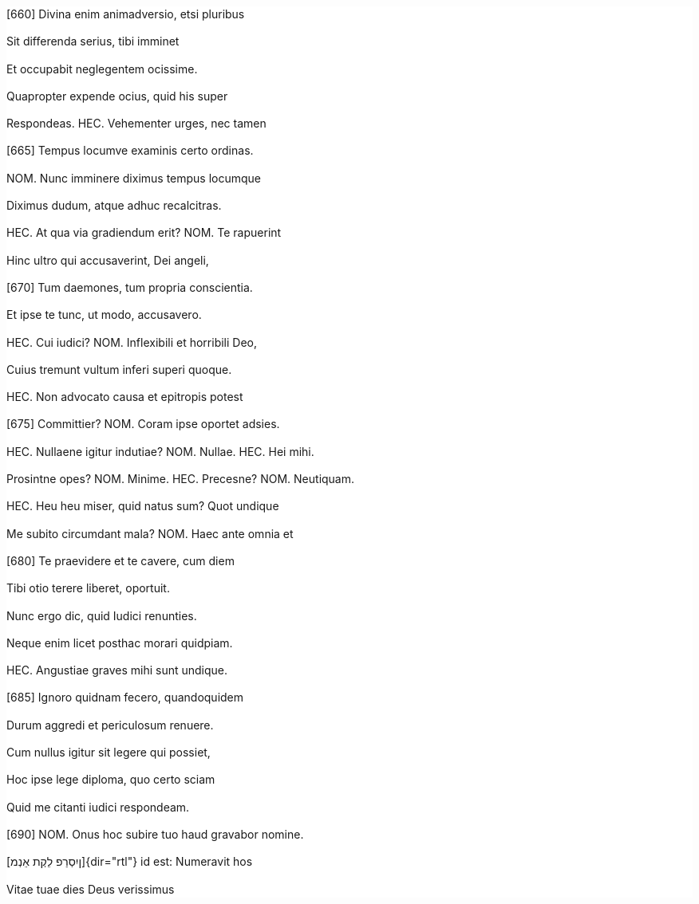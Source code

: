 \[660\] Divina enim animadversio, etsi pluribus

Sit differenda serius, tibi imminet

Et occupabit neglegentem ocissime.

Quapropter expende ocius, quid his super

Respondeas. HEC. Vehementer urges, nec tamen

\[665\] Tempus locumve examinis certo ordinas.

NOM. Nunc imminere diximus tempus locumque

Diximus dudum, atque adhuc recalcitras.

HEC. At qua via gradiendum erit? NOM. Te rapuerint

Hinc ultro qui accusaverint, Dei angeli,

\[670\] Tum daemones, tum propria conscientia.

Et ipse te tunc, ut modo, accusavero.

HEC. Cui iudici? NOM. Inflexibili et horribili Deo,

Cuius tremunt vultum inferi superi quoque.

HEC. Non advocato causa et epitropis potest

\[675\] Committier? NOM. Coram ipse oportet adsies.

HEC. Nullaene igitur indutiae? NOM. Nullae. HEC. Hei mihi.

Prosintne opes? NOM. Minime. HEC. Precesne? NOM. Neutiquam.

HEC. Heu heu miser, quid natus sum? Quot undique

Me subito circumdant mala? NOM. Haec ante omnia et

\[680\] Te praevidere et te cavere, cum diem

Tibi otio terere liberet, oportuit.

Nunc ergo dic, quid Iudici renunties.

Neque enim licet posthac morari quidpiam.

HEC. Angustiae graves mihi sunt undique.

\[685\] Ignoro quidnam fecero, quandoquidem

Durum aggredi et periculosum renuere.

Cum nullus igitur sit legere qui possiet,

Hoc ipse lege diploma, quo certo sciam

Quid me citanti iudici respondeam.

\[690\] NOM. Onus hoc subire tuo haud gravabor nomine.

[ןיִסְרַפ לֵקְת אֵנְמ]{dir="rtl"} id est: Numeravit hos

Vitae tuae dies Deus verissimus
